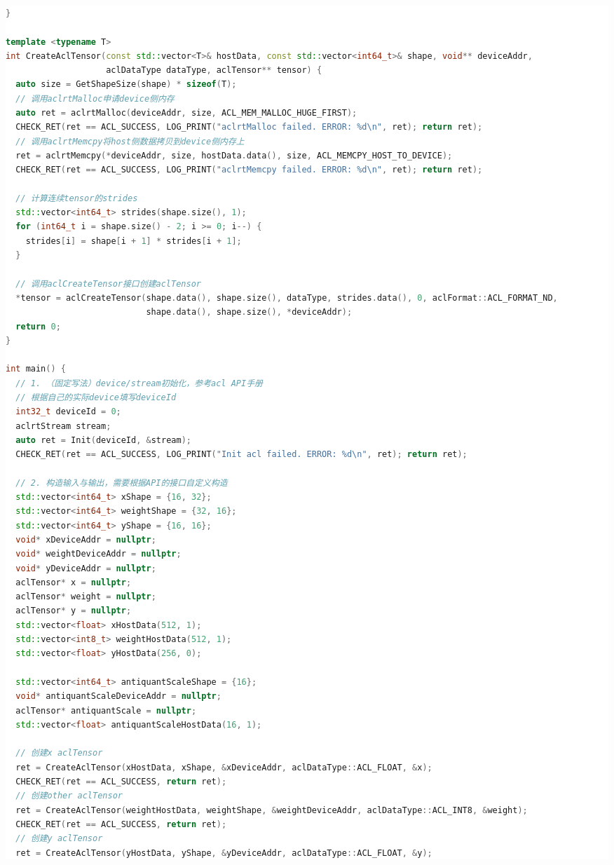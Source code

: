 ```Cpp
}

template <typename T>
int CreateAclTensor(const std::vector<T>& hostData, const std::vector<int64_t>& shape, void** deviceAddr,
                    aclDataType dataType, aclTensor** tensor) {
  auto size = GetShapeSize(shape) * sizeof(T);
  // 调用aclrtMalloc申请device侧内存
  auto ret = aclrtMalloc(deviceAddr, size, ACL_MEM_MALLOC_HUGE_FIRST);
  CHECK_RET(ret == ACL_SUCCESS, LOG_PRINT("aclrtMalloc failed. ERROR: %d\n", ret); return ret);
  // 调用aclrtMemcpy将host侧数据拷贝到device侧内存上
  ret = aclrtMemcpy(*deviceAddr, size, hostData.data(), size, ACL_MEMCPY_HOST_TO_DEVICE);
  CHECK_RET(ret == ACL_SUCCESS, LOG_PRINT("aclrtMemcpy failed. ERROR: %d\n", ret); return ret);

  // 计算连续tensor的strides
  std::vector<int64_t> strides(shape.size(), 1);
  for (int64_t i = shape.size() - 2; i >= 0; i--) {
    strides[i] = shape[i + 1] * strides[i + 1];
  }

  // 调用aclCreateTensor接口创建aclTensor
  *tensor = aclCreateTensor(shape.data(), shape.size(), dataType, strides.data(), 0, aclFormat::ACL_FORMAT_ND,
                            shape.data(), shape.size(), *deviceAddr);
  return 0;
}

int main() {
  // 1. （固定写法）device/stream初始化，参考acl API手册
  // 根据自己的实际device填写deviceId
  int32_t deviceId = 0;
  aclrtStream stream;
  auto ret = Init(deviceId, &stream);
  CHECK_RET(ret == ACL_SUCCESS, LOG_PRINT("Init acl failed. ERROR: %d\n", ret); return ret);

  // 2. 构造输入与输出，需要根据API的接口自定义构造
  std::vector<int64_t> xShape = {16, 32};
  std::vector<int64_t> weightShape = {32, 16};
  std::vector<int64_t> yShape = {16, 16};
  void* xDeviceAddr = nullptr;
  void* weightDeviceAddr = nullptr;
  void* yDeviceAddr = nullptr;
  aclTensor* x = nullptr;
  aclTensor* weight = nullptr;
  aclTensor* y = nullptr;
  std::vector<float> xHostData(512, 1);
  std::vector<int8_t> weightHostData(512, 1);
  std::vector<float> yHostData(256, 0);

  std::vector<int64_t> antiquantScaleShape = {16};
  void* antiquantScaleDeviceAddr = nullptr;
  aclTensor* antiquantScale = nullptr;
  std::vector<float> antiquantScaleHostData(16, 1);

  // 创建x aclTensor
  ret = CreateAclTensor(xHostData, xShape, &xDeviceAddr, aclDataType::ACL_FLOAT, &x);
  CHECK_RET(ret == ACL_SUCCESS, return ret);
  // 创建other aclTensor
  ret = CreateAclTensor(weightHostData, weightShape, &weightDeviceAddr, aclDataType::ACL_INT8, &weight);
  CHECK_RET(ret == ACL_SUCCESS, return ret);
  // 创建y aclTensor
  ret = CreateAclTensor(yHostData, yShape, &yDeviceAddr, aclDataType::ACL_FLOAT, &y);
```